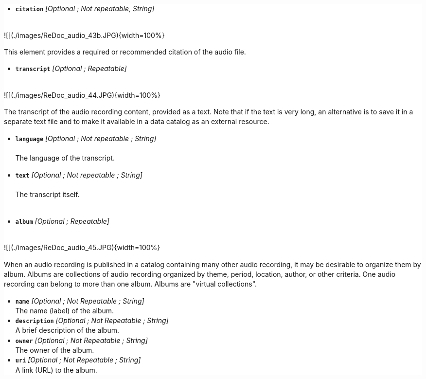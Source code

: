 

 
 
 
 
 
 
 
- **`citation`** *[Optional ; Not repeatable, String]* <br>  
<br>
![](./images/ReDoc_audio_43b.JPG){width=100%}
<br>

  This element provides a required or recommended citation of the audio file.



 
 
 
 
 
 
 
 

- **`transcript`** *[Optional ; Repeatable]* <br>   
<br>
![](./images/ReDoc_audio_44.JPG){width=100%}
<br>

  The transcript of the audio recording content, provided as a text. Note that if the text is very long, an alternative is to save it in a separate text file and to make it available in a data catalog as an external resource.
  - **`language`** *[Optional ; Not repeatable ; String]* <br>   
  The language of the transcript.
  - **`text`** *[Optional ; Not repeatable ; String]* <br>   
  The transcript itself.<br><br>



 
 
 
 
 
 

- **`album`** *[Optional ; Repeatable]* <br>   
<br>
![](./images/ReDoc_audio_45.JPG){width=100%}
<br>

  When an audio recording is published in a catalog containing many other audio recording, it may be desirable to organize them by album. Albums are collections of audio recording organized by theme, period, location, author, or other criteria. One audio recording can belong to more than one album. Albums are "virtual collections". 
  - **`name`** *[Optional ; Not Repeatable ; String]* <br>
  The name (label) of the album. 
  - **`description`** *[Optional ; Not Repeatable ; String]* <br>
  A brief description of the album.
  - **`owner`** *[Optional ; Not Repeatable ; String]* <br>
  The owner of the album.
  - **`uri`** *[Optional ; Not Repeatable ; String]* <br>
  A link (URL) to the album.
